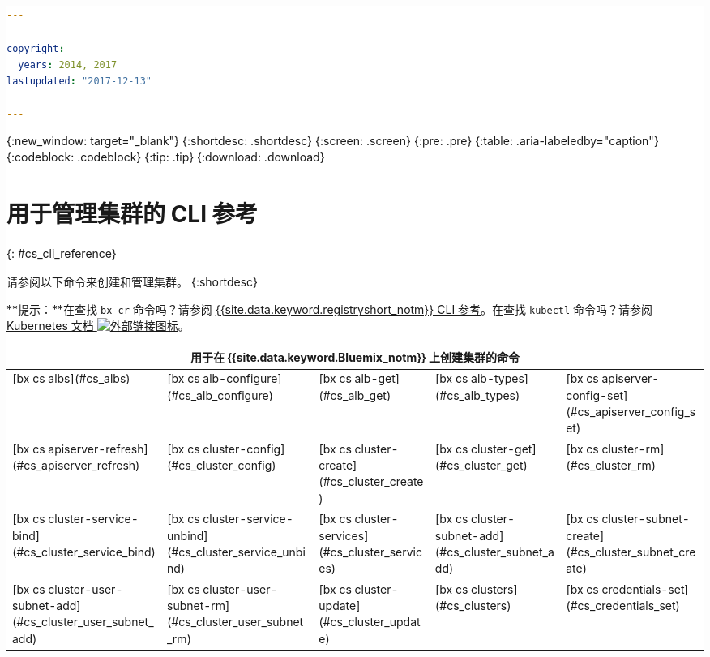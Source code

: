```yaml
---

copyright:
  years: 2014, 2017
lastupdated: "2017-12-13"

---
```


{:new_window: target="_blank"}
{:shortdesc: .shortdesc}
{:screen: .screen}
{:pre: .pre}
{:table: .aria-labeledby="caption"}
{:codeblock: .codeblock}
{:tip: .tip}
{:download: .download}


# 用于管理集群的 CLI 参考
{: #cs_cli_reference}

请参阅以下命令来创建和管理集群。
{:shortdesc}

**提示：**在查找 `bx cr` 命令吗？请参阅 [{{site.data.keyword.registryshort_notm}} CLI 参考](/docs/cli/plugins/registry/index.html)。在查找 `kubectl` 命令吗？请参阅 [Kubernetes 文档 ![外部链接图标](../icons/launch-glyph.svg "外部链接图标")](https://kubernetes.io/docs/reference/generated/kubectl/kubectl-commands)。





<table summary="用于在 {{site.data.keyword.Bluemix_notm}} 上创建集群的命令">
 <thead>
    <th colspan=5>用于在 {{site.data.keyword.Bluemix_notm}} 上创建集群的命令</th>
 </thead>
 <tbody>
  <tr>
    <td>[bx cs albs](#cs_albs)</td>
    <td>[bx cs alb-configure](#cs_alb_configure)</td>
    <td>[bx cs alb-get](#cs_alb_get)</td>
    <td>[bx cs alb-types](#cs_alb_types)</td>
    <td>[bx cs apiserver-config-set](#cs_apiserver_config_set)</td>
  </tr>
 <tr>
    <td>[bx cs apiserver-refresh](#cs_apiserver_refresh)</td>
    <td>[bx cs cluster-config](#cs_cluster_config)</td>
    <td>[bx cs cluster-create](#cs_cluster_create)</td>
    <td>[bx cs cluster-get](#cs_cluster_get)</td>
    <td>[bx cs cluster-rm](#cs_cluster_rm)</td>
 </tr>
 <tr>
    <td>[bx cs cluster-service-bind](#cs_cluster_service_bind)</td>
    <td>[bx cs cluster-service-unbind](#cs_cluster_service_unbind)</td>
    <td>[bx cs cluster-services](#cs_cluster_services)</td>
    <td>[bx cs cluster-subnet-add](#cs_cluster_subnet_add)</td>
    <td>[bx cs cluster-subnet-create](#cs_cluster_subnet_create)</td>
 </tr>
 <tr>
    <td>[bx cs cluster-user-subnet-add](#cs_cluster_user_subnet_add)</td>
    <td>[bx cs cluster-user-subnet-rm](#cs_cluster_user_subnet_rm)</td>
    <td>[bx cs cluster-update](#cs_cluster_update)</td>
    <td>[bx cs clusters](#cs_clusters)</td>
    <td>[bx cs credentials-set](#cs_credentials_set)</td>